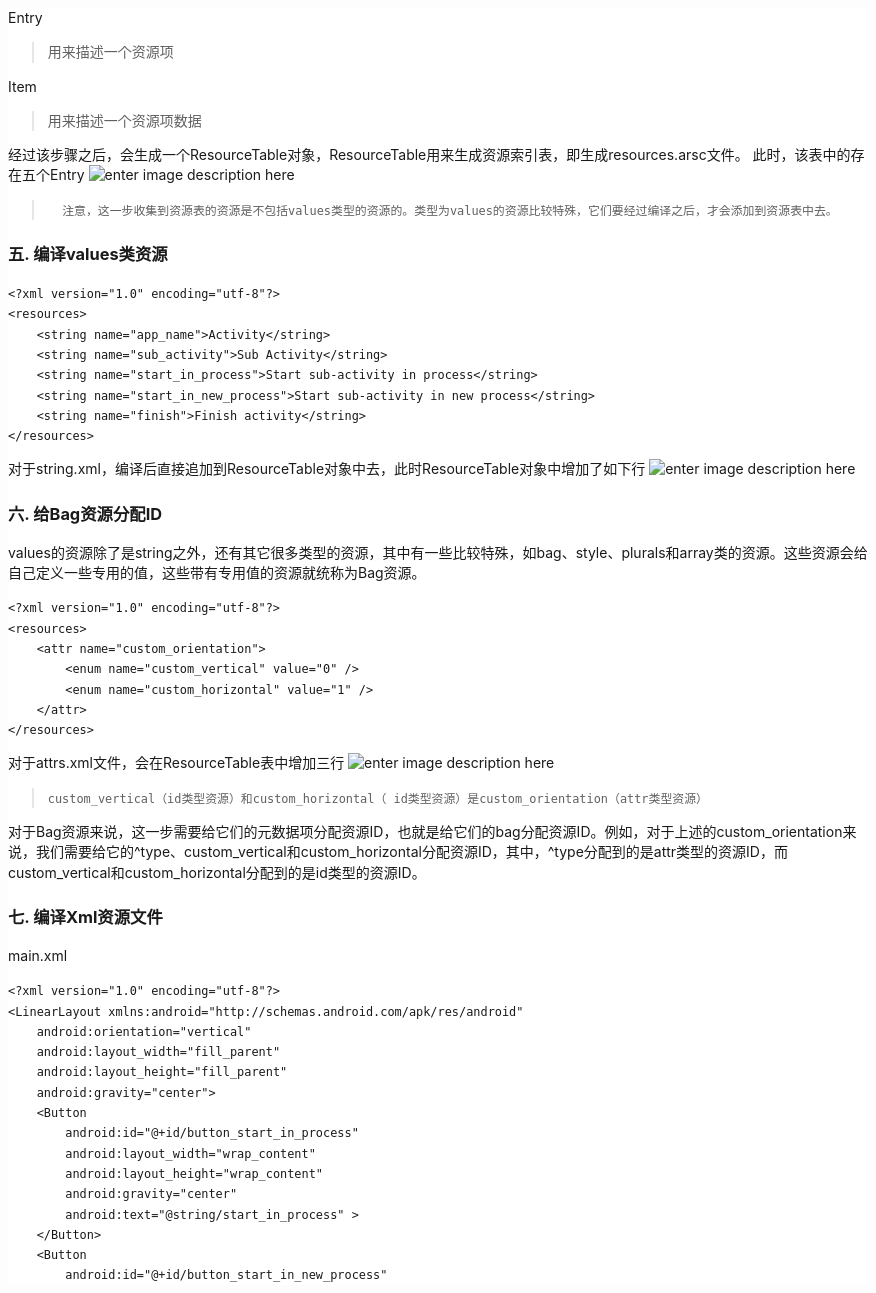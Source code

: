 Entry
>用来描述一个资源项

Item
>用来描述一个资源项数据

经过该步骤之后，会生成一个ResourceTable对象，ResourceTable用来生成资源索引表，即生成resources.arsc文件。
此时，该表中的存在五个Entry
![enter image description here](http://img.my.csdn.net/uploads/201304/04/1365060282_4675.jpg)
>`  注意，这一步收集到资源表的资源是不包括values类型的资源的。类型为values的资源比较特殊，它们要经过编译之后，才会添加到资源表中去。`

### 五. 编译values类资源
```
<?xml version="1.0" encoding="utf-8"?>
<resources>
    <string name="app_name">Activity</string>
    <string name="sub_activity">Sub Activity</string>
    <string name="start_in_process">Start sub-activity in process</string>
    <string name="start_in_new_process">Start sub-activity in new process</string>
    <string name="finish">Finish activity</string>
</resources>
```
对于string.xml，编译后直接追加到ResourceTable对象中去，此时ResourceTable对象中增加了如下行
![enter image description here](http://img.my.csdn.net/uploads/201304/04/1365063005_9437.jpg)


### 六. 给Bag资源分配ID
values的资源除了是string之外，还有其它很多类型的资源，其中有一些比较特殊，如bag、style、plurals和array类的资源。这些资源会给自己定义一些专用的值，这些带有专用值的资源就统称为Bag资源。
```
<?xml version="1.0" encoding="utf-8"?>
<resources>
    <attr name="custom_orientation">
        <enum name="custom_vertical" value="0" />
        <enum name="custom_horizontal" value="1" />
    </attr>
</resources>
```
对于attrs.xml文件，会在ResourceTable表中增加三行
![enter image description here](http://img.my.csdn.net/uploads/201304/05/1365091720_9787.jpg)
>`custom_vertical（id类型资源）和custom_horizontal（ id类型资源）是custom_orientation（attr类型资源）`

 对于Bag资源来说，这一步需要给它们的元数据项分配资源ID，也就是给它们的bag分配资源ID。例如，对于上述的custom_orientation来说，我们需要给它的^type、custom_vertical和custom_horizontal分配资源ID，其中，^type分配到的是attr类型的资源ID，而custom_vertical和custom_horizontal分配到的是id类型的资源ID。

### 七. 编译Xml资源文件
main.xml
```
<?xml version="1.0" encoding="utf-8"?>
<LinearLayout xmlns:android="http://schemas.android.com/apk/res/android"
    android:orientation="vertical"
    android:layout_width="fill_parent"
    android:layout_height="fill_parent" 
    android:gravity="center">
    <Button 
        android:id="@+id/button_start_in_process"
        android:layout_width="wrap_content"
        android:layout_height="wrap_content"
        android:gravity="center"
        android:text="@string/start_in_process" >
    </Button>
    <Button 
        android:id="@+id/button_start_in_new_process"
```